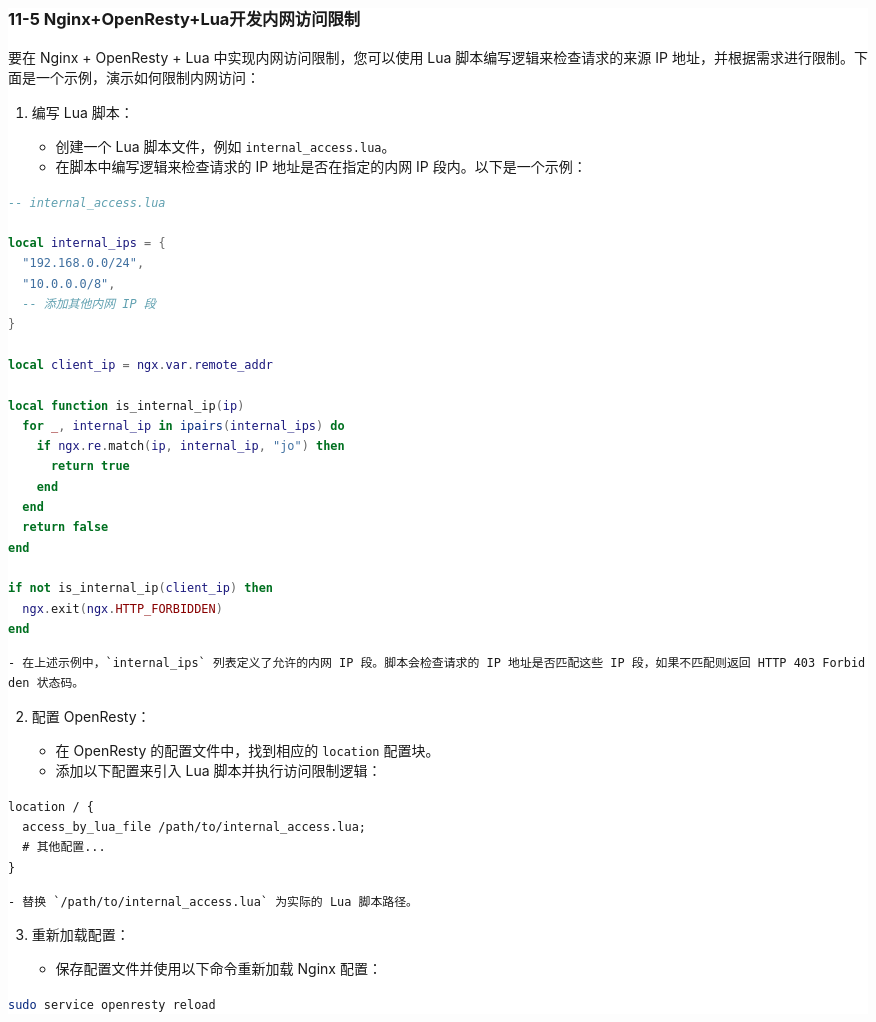 ###  11-5 Nginx+OpenResty+Lua开发内网访问限制

要在 Nginx + OpenResty + Lua 中实现内网访问限制，您可以使用 Lua 脚本编写逻辑来检查请求的来源 IP 地址，并根据需求进行限制。下面是一个示例，演示如何限制内网访问：

1. 编写 Lua 脚本：
    
    - 创建一个 Lua 脚本文件，例如 `internal_access.lua`。
    - 在脚本中编写逻辑来检查请求的 IP 地址是否在指定的内网 IP 段内。以下是一个示例：
        
```lua
-- internal_access.lua

local internal_ips = {
  "192.168.0.0/24",
  "10.0.0.0/8",
  -- 添加其他内网 IP 段
}

local client_ip = ngx.var.remote_addr

local function is_internal_ip(ip)
  for _, internal_ip in ipairs(internal_ips) do
    if ngx.re.match(ip, internal_ip, "jo") then
      return true
    end
  end
  return false
end

if not is_internal_ip(client_ip) then
  ngx.exit(ngx.HTTP_FORBIDDEN)
end
```
        
    - 在上述示例中，`internal_ips` 列表定义了允许的内网 IP 段。脚本会检查请求的 IP 地址是否匹配这些 IP 段，如果不匹配则返回 HTTP 403 Forbidden 状态码。
2. 配置 OpenResty：
    
    - 在 OpenResty 的配置文件中，找到相应的 `location` 配置块。
    - 添加以下配置来引入 Lua 脚本并执行访问限制逻辑：
        
```nginx
location / {
  access_by_lua_file /path/to/internal_access.lua;
  # 其他配置...
}
```
        
    - 替换 `/path/to/internal_access.lua` 为实际的 Lua 脚本路径。
3. 重新加载配置：
    
    - 保存配置文件并使用以下命令重新加载 Nginx 配置：
        
```bash
sudo service openresty reload
```
        

